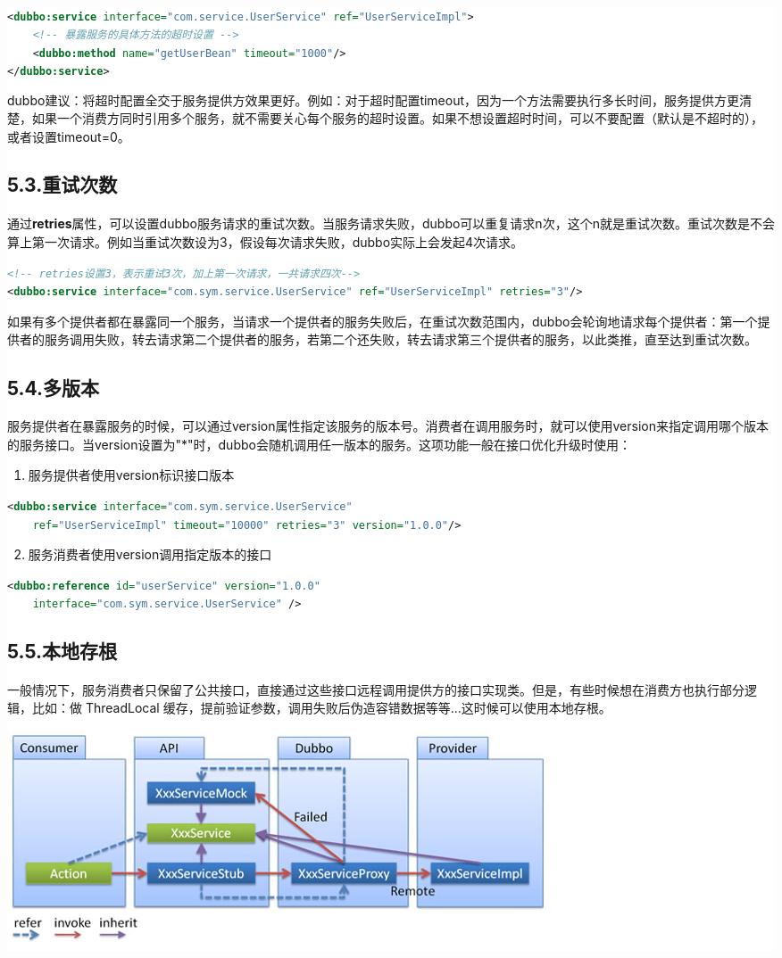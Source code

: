 ```xml
<dubbo:service interface="com.service.UserService" ref="UserServiceImpl">
    <!-- 暴露服务的具体方法的超时设置 -->
    <dubbo:method name="getUserBean" timeout="1000"/>
</dubbo:service>

```

dubbo建议：将超时配置全交于服务提供方效果更好。例如：对于超时配置timeout，因为一个方法需要执行多长时间，服务提供方更清楚，如果一个消费方同时引用多个服务，就不需要关心每个服务的超时设置。如果不想设置超时时间，可以不要配置（默认是不超时的），或者设置timeout=0。

## 5.3.重试次数

通过**retries**属性，可以设置dubbo服务请求的重试次数。当服务请求失败，dubbo可以重复请求n次，这个n就是重试次数。重试次数是不会算上第一次请求。例如当重试次数设为3，假设每次请求失败，dubbo实际上会发起4次请求。

```xml
<!-- retries设置3，表示重试3次，加上第一次请求，一共请求四次-->
<dubbo:service interface="com.sym.service.UserService" ref="UserServiceImpl" retries="3"/>
```

如果有多个提供者都在暴露同一个服务，当请求一个提供者的服务失败后，在重试次数范围内，dubbo会轮询地请求每个提供者：第一个提供者的服务调用失败，转去请求第二个提供者的服务，若第二个还失败，转去请求第三个提供者的服务，以此类推，直至达到重试次数。

## 5.4.多版本

服务提供者在暴露服务的时候，可以通过version属性指定该服务的版本号。消费者在调用服务时，就可以使用version来指定调用哪个版本的服务接口。当version设置为"*"时，dubbo会随机调用任一版本的服务。这项功能一般在接口优化升级时使用：

1. 服务提供者使用version标识接口版本

```xml
<dubbo:service interface="com.sym.service.UserService" 
	ref="UserServiceImpl" timeout="10000" retries="3" version="1.0.0"/>
```

2. 服务消费者使用version调用指定版本的接口

```xml
<dubbo:reference id="userService" version="1.0.0"
	interface="com.sym.service.UserService" />
```

## 5.5.本地存根

一般情况下，服务消费者只保留了公共接口，直接通过这些接口远程调用提供方的接口实现类。但是，有些时候想在消费方也执行部分逻辑，比如：做 ThreadLocal 缓存，提前验证参数，调用失败后伪造容错数据等等...这时候可以使用本地存根。

![](./images/dubbo本地存根.png)
